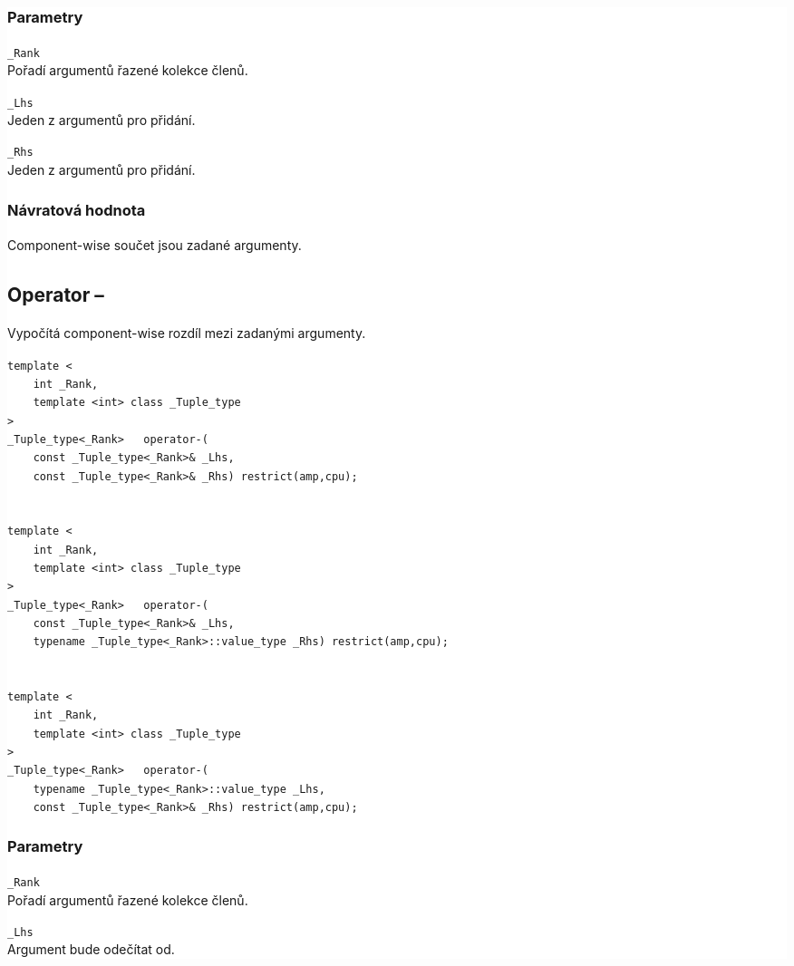 ### <a name="parameters"></a>Parametry  
 `_Rank`  
 Pořadí argumentů řazené kolekce členů.  
  
 `_Lhs`  
 Jeden z argumentů pro přidání.  
  
 `_Rhs`  
 Jeden z argumentů pro přidání.  
  
### <a name="return-value"></a>Návratová hodnota  
 Component-wise součet jsou zadané argumenty.  
  
##  <a name="operator-"></a>  Operator –   

 Vypočítá component-wise rozdíl mezi zadanými argumenty.  
  
```  
template <
    int _Rank,  
    template <int> class _Tuple_type  
>  
_Tuple_type<_Rank>   operator-(
    const _Tuple_type<_Rank>& _Lhs,  
    const _Tuple_type<_Rank>& _Rhs) restrict(amp,cpu);

 
template <
    int _Rank,  
    template <int> class _Tuple_type  
>  
_Tuple_type<_Rank>   operator-(
    const _Tuple_type<_Rank>& _Lhs,  
    typename _Tuple_type<_Rank>::value_type _Rhs) restrict(amp,cpu);

 
template <
    int _Rank,  
    template <int> class _Tuple_type  
>  
_Tuple_type<_Rank>   operator-(
    typename _Tuple_type<_Rank>::value_type _Lhs,  
    const _Tuple_type<_Rank>& _Rhs) restrict(amp,cpu);
```  
  
### <a name="parameters"></a>Parametry  
 `_Rank`  
 Pořadí argumentů řazené kolekce členů.  
  
 `_Lhs`  
 Argument bude odečítat od.  
  